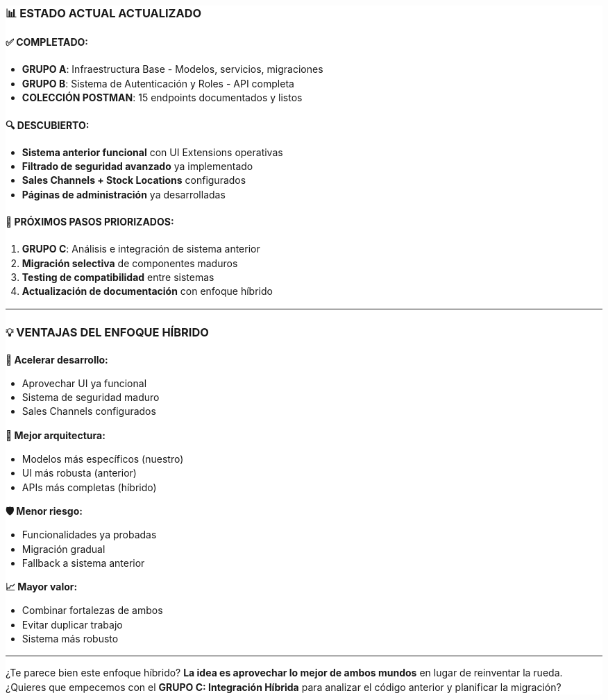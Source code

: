 
### **📊 ESTADO ACTUAL ACTUALIZADO**

#### **✅ COMPLETADO:**
- **GRUPO A**: Infraestructura Base - Modelos, servicios, migraciones
- **GRUPO B**: Sistema de Autenticación y Roles - API completa
- **COLECCIÓN POSTMAN**: 15 endpoints documentados y listos

#### **🔍 DESCUBIERTO:**
- **Sistema anterior funcional** con UI Extensions operativas
- **Filtrado de seguridad avanzado** ya implementado
- **Sales Channels + Stock Locations** configurados
- **Páginas de administración** ya desarrolladas

#### **🎯 PRÓXIMOS PASOS PRIORIZADOS:**
1. **GRUPO C**: Análisis e integración de sistema anterior
2. **Migración selectiva** de componentes maduros
3. **Testing de compatibilidad** entre sistemas
4. **Actualización de documentación** con enfoque híbrido

---

### **💡 VENTAJAS DEL ENFOQUE HÍBRIDO**

**🚀 Acelerar desarrollo:**
- Aprovechar UI ya funcional
- Sistema de seguridad maduro
- Sales Channels configurados

**🎯 Mejor arquitectura:**
- Modelos más específicos (nuestro)
- UI más robusta (anterior)
- APIs más completas (híbrido)

**🛡️ Menor riesgo:**
- Funcionalidades ya probadas
- Migración gradual
- Fallback a sistema anterior

**📈 Mayor valor:**
- Combinar fortalezas de ambos
- Evitar duplicar trabajo
- Sistema más robusto

---

¿Te parece bien este enfoque híbrido? **La idea es aprovechar lo mejor de ambos mundos** en lugar de reinventar la rueda. ¿Quieres que empecemos con el **GRUPO C: Integración Híbrida** para analizar el código anterior y planificar la migración?